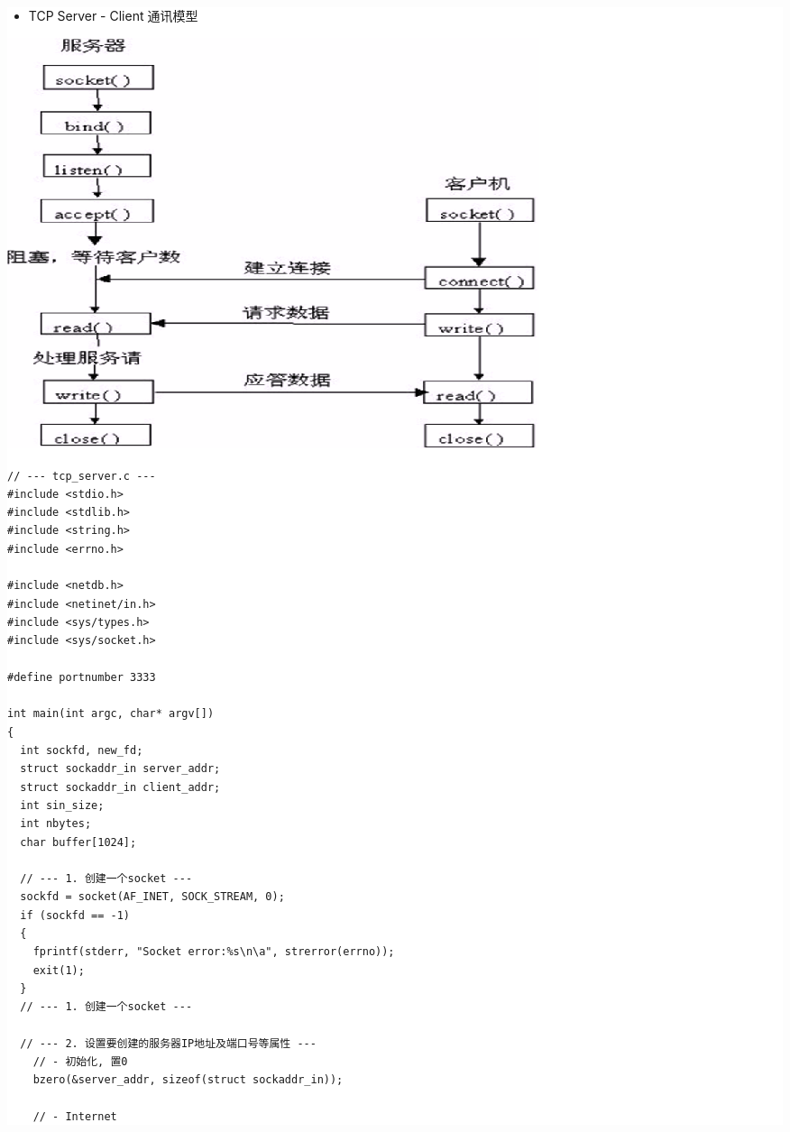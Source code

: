 * TCP Server - Client 通讯模型

![Alt text](image/TCP_CS通讯模型.png)

```
// --- tcp_server.c ---
#include <stdio.h>
#include <stdlib.h>
#include <string.h>
#include <errno.h>

#include <netdb.h>
#include <netinet/in.h>
#include <sys/types.h>
#include <sys/socket.h>

#define portnumber 3333

int main(int argc, char* argv[])
{
  int sockfd, new_fd;
  struct sockaddr_in server_addr;
  struct sockaddr_in client_addr;
  int sin_size;
  int nbytes;
  char buffer[1024];
  
  // --- 1. 创建一个socket ---
  sockfd = socket(AF_INET, SOCK_STREAM, 0);
  if (sockfd == -1)
  {
    fprintf(stderr, "Socket error:%s\n\a", strerror(errno));
    exit(1);
  }
  // --- 1. 创建一个socket ---
  
  // --- 2. 设置要创建的服务器IP地址及端口号等属性 ---
    // - 初始化, 置0
    bzero(&server_addr, sizeof(struct sockaddr_in));
    
    // - Internet
```